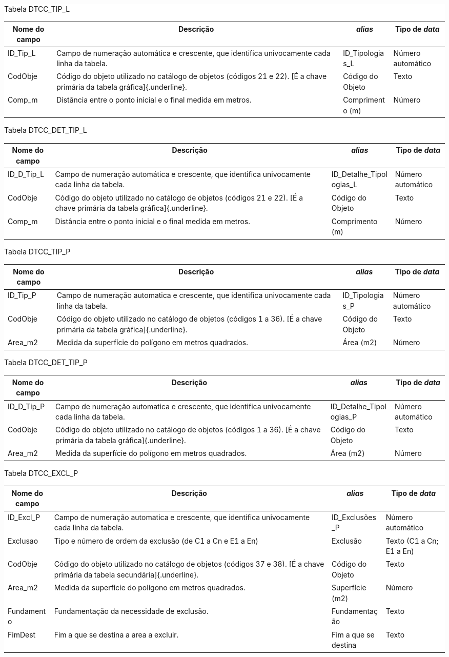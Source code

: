 Tabela DTCC_TIP_L

| Nome do campo | Descrição                                                                                                                | *alias*          | Tipo de *data*    |
|---------------|--------------------------------------------------------------------------------------------------------------------------|------------------|-------------------|
| ID_Tip_L      | Campo de numeração automática e crescente, que identifica univocamente cada linha da tabela.                             | ID_Tipologias_L  | Número automático |
| CodObje       | Código do objeto utilizado no catálogo de objetos (códigos 21 e 22). [É a chave primária da tabela gráfica]{.underline}. | Código do Objeto | Texto             |
| Comp_m        | Distância entre o ponto inicial e o final medida em metros.                                                              | Comprimento (m)  | Número            |

Tabela DTCC_DET_TIP_L

| Nome do campo | Descrição                                                                                                                | *alias*                 | Tipo de *data*    |
|---------------|--------------------------------------------------------------------------------------------------------------------------|-------------------------|-------------------|
| ID_D_Tip_L    | Campo de numeração automática e crescente, que identifica univocamente cada linha da tabela.                             | ID_Detalhe_Tipologias_L | Número automático |
| CodObje       | Código do objeto utilizado no catálogo de objetos (códigos 21 e 22). [É a chave primária da tabela gráfica]{.underline}. | Código do Objeto        | Texto             |
| Comp_m        | Distância entre o ponto inicial e o final medida em metros.                                                              | Comprimento (m)         | Número            |

Tabela DTCC_TIP_P

| Nome do campo | Descrição                                                                                                               | *alias*          | Tipo de *data*    |
|---------------|-------------------------------------------------------------------------------------------------------------------------|------------------|-------------------|
| ID_Tip_P      | Campo de numeração automatica e crescente, que identifica univocamente cada linha da tabela.                            | ID_Tipologias_P  | Número automático |
| CodObje       | Código do objeto utilizado no catálogo de objetos (códigos 1 a 36). [É a chave primária da tabela gráfica]{.underline}. | Código do Objeto | Texto             |
| Area_m2       | Medida da superfície do polígono em metros quadrados.                                                                   | Área (m2)        | Número            |

Tabela DTCC_DET_TIP_P

| Nome do campo | Descrição                                                                                                               | *alias*                 | Tipo de *data*    |
|---------------|-------------------------------------------------------------------------------------------------------------------------|-------------------------|-------------------|
| ID_D_Tip_P    | Campo de numeração automatica e crescente, que identifica univocamente cada linha da tabela.                            | ID_Detalhe_Tipologias_P | Número automático |
| CodObje       | Código do objeto utilizado no catálogo de objetos (códigos 1 a 36). [É a chave primária da tabela gráfica]{.underline}. | Código do Objeto        | Texto             |
| Area_m2       | Medida da superfície do polígono em metros quadrados.                                                                   | Área (m2)               | Número            |

Tabela DTCC_EXCL_P

| Nome do campo | Descrição                                                                                                                   | *alias*              | Tipo de *data*           |
|---------------|-----------------------------------------------------------------------------------------------------------------------------|----------------------|--------------------------|
| ID_Excl_P     | Campo de numeração automatica e crescente, que identifica univocamente cada linha da tabela.                                | ID_Exclusões_P       | Número automático        |
| Exclusao      | Tipo e número de ordem da exclusão (de C1 a Cn e E1 a En)                                                                   | Exclusão             | Texto (C1 a Cn; E1 a En) |
| CodObje       | Código do objeto utilizado no catálogo de objetos (códigos 37 e 38). [É a chave primária da tabela secundária]{.underline}. | Código do Objeto     | Texto                    |
| Area_m2       | Medida da superfície do polígono em metros quadrados.                                                                       | Superfície (m2)      | Número                   |
| Fundamento    | Fundamentação da necessidade de exclusão.                                                                                   | Fundamentação        | Texto                    |
| FimDest       | Fim a que se destina a area a excluir.                                                                                      | Fim a que se destina | Texto                    |


[^1]: Maior detalhe significa ter mais informação.